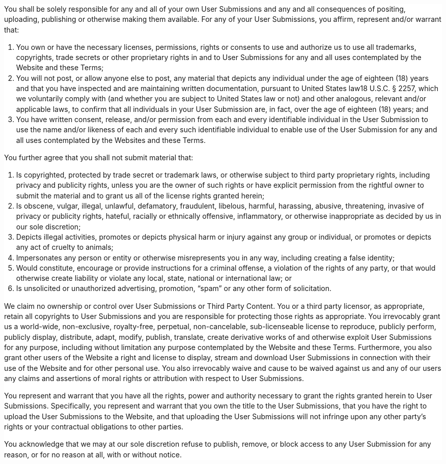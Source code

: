 You shall be solely responsible for any and all of your own User Submissions and any and all consequences of positing, uploading, publishing or otherwise making them available. For any of your User Submissions, you affirm, represent and/or warrant that:

1. You own or have the necessary licenses, permissions, rights or consents to use and authorize us to use all trademarks, copyrights, trade secrets or other proprietary rights in and to User Submissions for any and all uses contemplated by the Website and these Terms;
2. You will not post, or allow anyone else to post, any material that depicts any individual under the age of eighteen (18) years and that you have inspected and are maintaining written documentation, pursuant to United States law18 U.S.C. § 2257, which we voluntarily comply with (and whether you are subject to United States law or not) and other analogous, relevant and/or applicable laws, to confirm that all individuals in your User Submission are, in fact, over the age of eighteen (18) years; and
3. You have written consent, release, and/or permission from each and every identifiable individual in the User Submission to use the name and/or likeness of each and every such identifiable individual to enable use of the User Submission for any and all uses contemplated by the Websites and these Terms.

You further agree that you shall not submit material that:

1. Is copyrighted, protected by trade secret or trademark laws, or otherwise subject to third party proprietary rights, including privacy and publicity rights, unless you are the owner of such rights or have explicit permission from the rightful owner to submit the material and to grant us all of the license rights granted herein;
2. Is obscene, vulgar, illegal, unlawful, defamatory, fraudulent, libelous, harmful, harassing, abusive, threatening, invasive of privacy or publicity rights, hateful, racially or ethnically offensive, inflammatory, or otherwise inappropriate as decided by us in our sole discretion;
3. Depicts illegal activities, promotes or depicts physical harm or injury against any group or individual, or promotes or depicts any act of cruelty to animals;
4. Impersonates any person or entity or otherwise misrepresents you in any way, including creating a false identity;
5. Would constitute, encourage or provide instructions for a criminal offense, a violation of the rights of any party, or that would otherwise create liability or violate any local, state, national or international law; or
6. Is unsolicited or unauthorized advertising, promotion, “spam” or any other form of solicitation.

We claim no ownership or control over User Submissions or Third Party Content. You or a third party licensor, as appropriate, retain all copyrights to User Submissions and you are responsible for protecting those rights as appropriate. You irrevocably grant us a world-wide, non-exclusive, royalty-free, perpetual, non-cancelable, sub-licenseable license to reproduce, publicly perform, publicly display, distribute, adapt, modify, publish, translate, create derivative works of and otherwise exploit User Submissions for any purpose, including without limitation any purpose contemplated by the Website and these Terms. Furthermore, you also grant other users of the Website a right and license to display, stream and download User Submissions in connection with their use of the Website and for other personal use. You also irrevocably waive and cause to be waived against us and any of our users any claims and assertions of moral rights or attribution with respect to User Submissions.

You represent and warrant that you have all the rights, power and authority necessary to grant the rights granted herein to User Submissions. Specifically, you represent and warrant that you own the title to the User Submissions, that you have the right to upload the User Submissions to the Website, and that uploading the User Submissions will not infringe upon any other party’s rights or your contractual obligations to other parties.

You acknowledge that we may at our sole discretion refuse to publish, remove, or block access to any User Submission for any reason, or for no reason at all, with or without notice.
